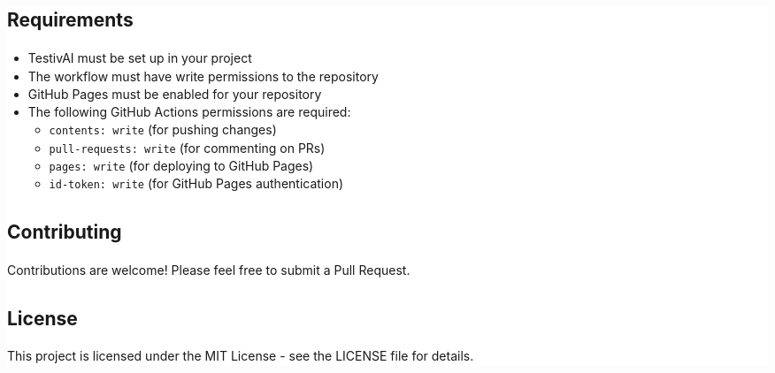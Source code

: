 ## Requirements

- TestivAI must be set up in your project
- The workflow must have write permissions to the repository
- GitHub Pages must be enabled for your repository
- The following GitHub Actions permissions are required:
  - `contents: write` (for pushing changes)
  - `pull-requests: write` (for commenting on PRs)
  - `pages: write` (for deploying to GitHub Pages)
  - `id-token: write` (for GitHub Pages authentication)

## Contributing

Contributions are welcome! Please feel free to submit a Pull Request.

## License

This project is licensed under the MIT License - see the LICENSE file for details.
